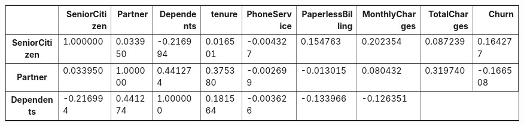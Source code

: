 


<div>
<style scoped>
    .dataframe tbody tr th:only-of-type {
        vertical-align: middle;
    }

    .dataframe tbody tr th {
        vertical-align: top;
    }

    .dataframe thead th {
        text-align: right;
    }
</style>
<table border="1" class="dataframe">
  <thead>
    <tr style="text-align: right;">
      <th></th>
      <th>SeniorCitizen</th>
      <th>Partner</th>
      <th>Dependents</th>
      <th>tenure</th>
      <th>PhoneService</th>
      <th>PaperlessBilling</th>
      <th>MonthlyCharges</th>
      <th>TotalCharges</th>
      <th>Churn</th>
    </tr>
  </thead>
  <tbody>
    <tr>
      <th>SeniorCitizen</th>
      <td>1.000000</td>
      <td>0.033950</td>
      <td>-0.216994</td>
      <td>0.016501</td>
      <td>-0.004327</td>
      <td>0.154763</td>
      <td>0.202354</td>
      <td>0.087239</td>
      <td>0.164277</td>
    </tr>
    <tr>
      <th>Partner</th>
      <td>0.033950</td>
      <td>1.000000</td>
      <td>0.441274</td>
      <td>0.375380</td>
      <td>-0.002699</td>
      <td>-0.013015</td>
      <td>0.080432</td>
      <td>0.319740</td>
      <td>-0.166508</td>
    </tr>
    <tr>
      <th>Dependents</th>
      <td>-0.216994</td>
      <td>0.441274</td>
      <td>1.000000</td>
      <td>0.181564</td>
      <td>-0.003626</td>
      <td>-0.133966</td>
      <td>-0.126351</td>